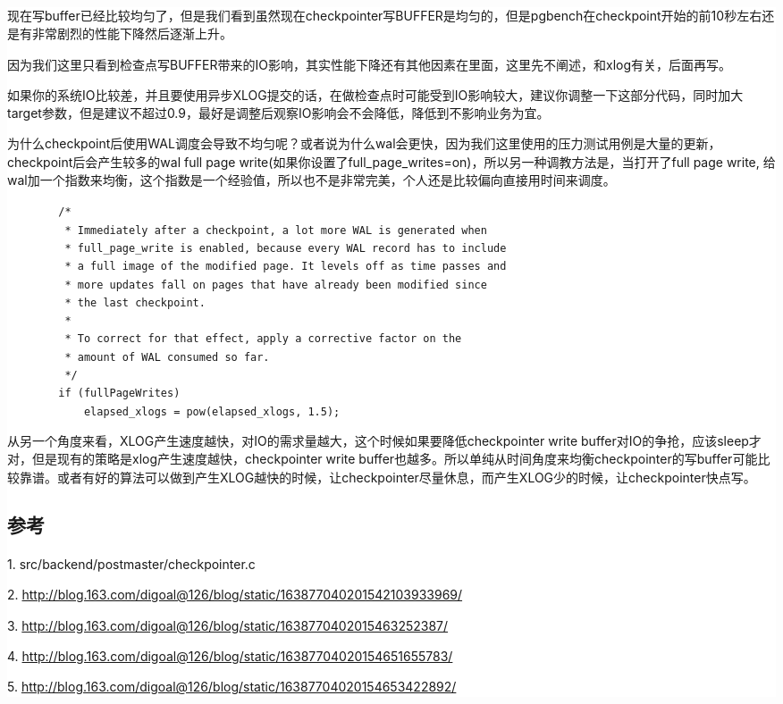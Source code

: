 现在写buffer已经比较均匀了，但是我们看到虽然现在checkpointer写BUFFER是均匀的，但是pgbench在checkpoint开始的前10秒左右还是有非常剧烈的性能下降然后逐渐上升。  
  
因为我们这里只看到检查点写BUFFER带来的IO影响，其实性能下降还有其他因素在里面，这里先不阐述，和xlog有关，后面再写。  
  
如果你的系统IO比较差，并且要使用异步XLOG提交的话，在做检查点时可能受到IO影响较大，建议你调整一下这部分代码，同时加大target参数，但是建议不超过0.9，最好是调整后观察IO影响会不会降低，降低到不影响业务为宜。  
  
为什么checkpoint后使用WAL调度会导致不均匀呢？或者说为什么wal会更快，因为我们这里使用的压力测试用例是大量的更新，checkpoint后会产生较多的wal full page write(如果你设置了full_page_writes=on)，所以另一种调教方法是，当打开了full page write, 给wal加一个指数来均衡，这个指数是一个经验值，所以也不是非常完美，个人还是比较偏向直接用时间来调度。  
  
```
		/*  
		 * Immediately after a checkpoint, a lot more WAL is generated when  
		 * full_page_write is enabled, because every WAL record has to include  
		 * a full image of the modified page. It levels off as time passes and  
		 * more updates fall on pages that have already been modified since  
		 * the last checkpoint.  
		 *  
		 * To correct for that effect, apply a corrective factor on the  
		 * amount of WAL consumed so far.  
		 */  
		if (fullPageWrites)  
			elapsed_xlogs = pow(elapsed_xlogs, 1.5);  
```
  
从另一个角度来看，XLOG产生速度越快，对IO的需求量越大，这个时候如果要降低checkpointer write buffer对IO的争抢，应该sleep才对，但是现有的策略是xlog产生速度越快，checkpointer write buffer也越多。所以单纯从时间角度来均衡checkpointer的写buffer可能比较靠谱。或者有好的算法可以做到产生XLOG越快的时候，让checkpointer尽量休息，而产生XLOG少的时候，让checkpointer快点写。  
  
## 参考
1\. src/backend/postmaster/checkpointer.c  
  
2\. http://blog.163.com/digoal@126/blog/static/163877040201542103933969/  
  
3\. http://blog.163.com/digoal@126/blog/static/1638770402015463252387/  
  
4\. http://blog.163.com/digoal@126/blog/static/16387704020154651655783/  
  
5\. http://blog.163.com/digoal@126/blog/static/16387704020154653422892/  
                
                      
  
  
  
  
  
  
  
  
  
  
  
  
  
  
  
  
  
  
  
  
  
  
  
  
  